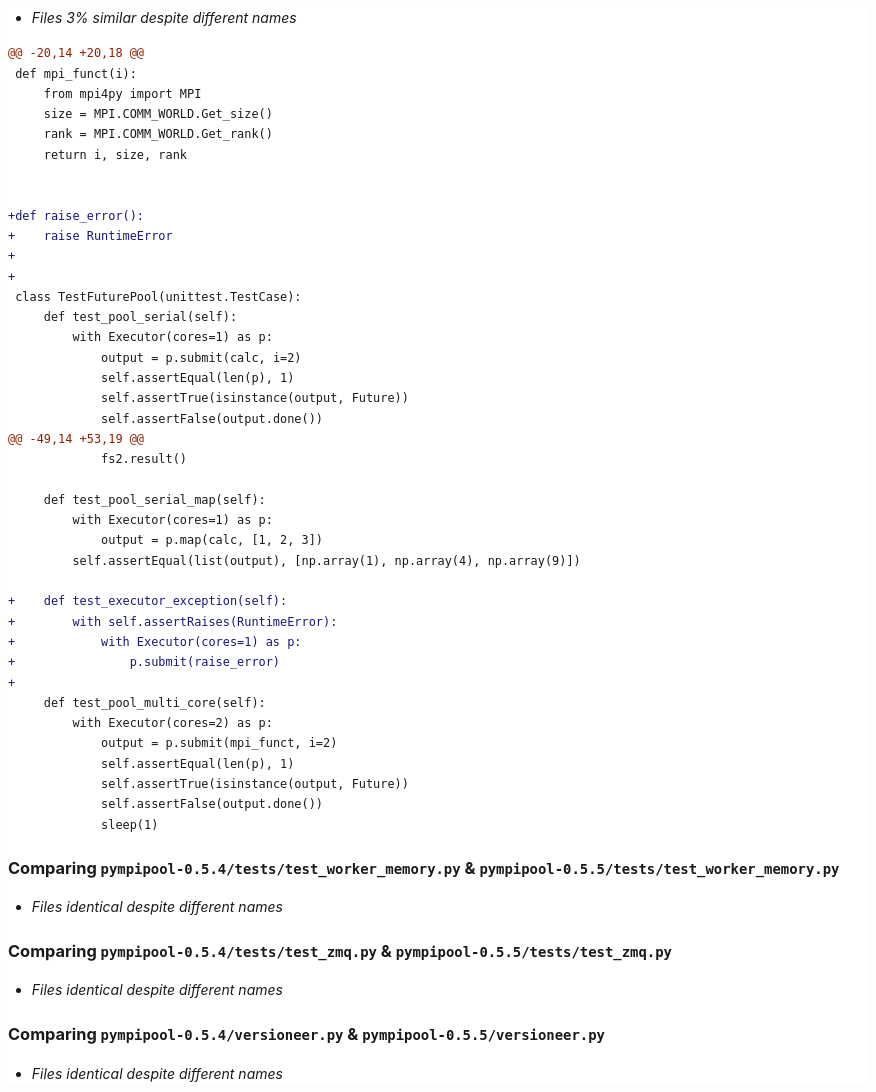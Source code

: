  * *Files 3% similar despite different names*

```diff
@@ -20,14 +20,18 @@
 def mpi_funct(i):
     from mpi4py import MPI
     size = MPI.COMM_WORLD.Get_size()
     rank = MPI.COMM_WORLD.Get_rank()
     return i, size, rank
 
 
+def raise_error():
+    raise RuntimeError
+
+
 class TestFuturePool(unittest.TestCase):
     def test_pool_serial(self):
         with Executor(cores=1) as p:
             output = p.submit(calc, i=2)
             self.assertEqual(len(p), 1)
             self.assertTrue(isinstance(output, Future))
             self.assertFalse(output.done())
@@ -49,14 +53,19 @@
             fs2.result()
 
     def test_pool_serial_map(self):
         with Executor(cores=1) as p:
             output = p.map(calc, [1, 2, 3])
         self.assertEqual(list(output), [np.array(1), np.array(4), np.array(9)])
 
+    def test_executor_exception(self):
+        with self.assertRaises(RuntimeError):
+            with Executor(cores=1) as p:
+                p.submit(raise_error)
+
     def test_pool_multi_core(self):
         with Executor(cores=2) as p:
             output = p.submit(mpi_funct, i=2)
             self.assertEqual(len(p), 1)
             self.assertTrue(isinstance(output, Future))
             self.assertFalse(output.done())
             sleep(1)
```

### Comparing `pympipool-0.5.4/tests/test_worker_memory.py` & `pympipool-0.5.5/tests/test_worker_memory.py`

 * *Files identical despite different names*

### Comparing `pympipool-0.5.4/tests/test_zmq.py` & `pympipool-0.5.5/tests/test_zmq.py`

 * *Files identical despite different names*

### Comparing `pympipool-0.5.4/versioneer.py` & `pympipool-0.5.5/versioneer.py`

 * *Files identical despite different names*

